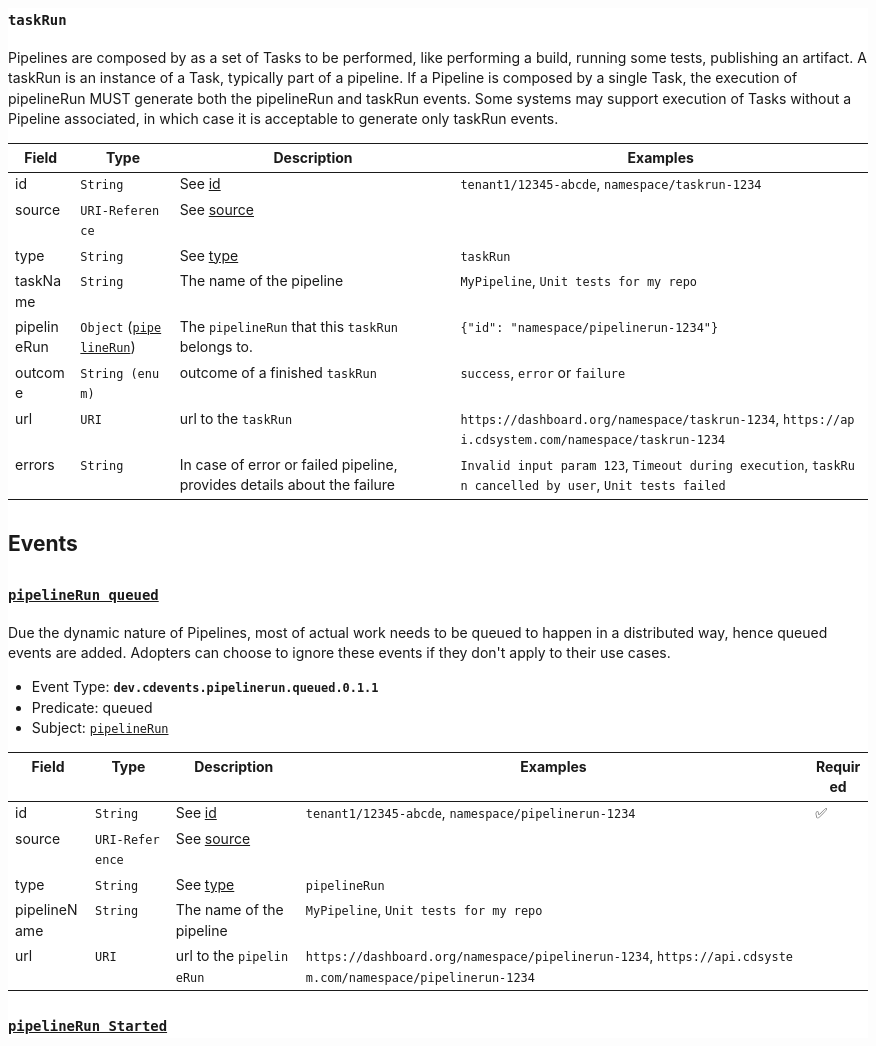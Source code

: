 ### `taskRun`

Pipelines are composed by as a set of Tasks to be performed, like performing a
build, running some tests, publishing an artifact. A taskRun is an instance
of a Task, typically part of a pipeline. If a Pipeline is composed by a single
Task, the execution of pipelineRun MUST generate both the pipelineRun and
taskRun events. Some systems may support execution of Tasks without a Pipeline
associated, in which case it is acceptable to generate only taskRun events.

| Field       | Type                                     | Description                                                             | Examples                                                                                                |
| ----------- | ---------------------------------------- | ----------------------------------------------------------------------- | ------------------------------------------------------------------------------------------------------- |
| id          | `String`                                 | See [id](spec.md#id-subject)                                            | `tenant1/12345-abcde`, `namespace/taskrun-1234`                                                         |
| source      | `URI-Reference`                          | See [source](spec.md#source-subject)                                    |                                                                                                         |
| type        | `String`                                 | See [type](spec.md#type-subject)                                        | `taskRun`                                                                                               |
| taskName    | `String`                                 | The name of the pipeline                                                | `MyPipeline`, `Unit tests for my repo`                                                                  |
| pipelineRun | `Object` ([`pipelineRun`](#pipelinerun)) | The `pipelineRun` that this `taskRun` belongs to.                       | `{"id": "namespace/pipelinerun-1234"}`                                                                  |
| outcome     | `String (enum)`                          | outcome of a finished `taskRun`                                         | `success`, `error` or `failure`                                                                         |
| url         | `URI`                                    | url to the `taskRun`                                                    | `https://dashboard.org/namespace/taskrun-1234`, `https://api.cdsystem.com/namespace/taskrun-1234`       |
| errors      | `String`                                 | In case of error or failed pipeline, provides details about the failure | `Invalid input param 123`, `Timeout during execution`, `taskRun cancelled by user`, `Unit tests failed` |

## Events

### [`pipelineRun queued`](examples/pipelinerun_queued.json)

Due the dynamic nature of Pipelines, most of actual work needs to be queued to
happen in a distributed way, hence queued events are added. Adopters can choose
to ignore these events if they don't apply to their use cases.

- Event Type: **`dev.cdevents.pipelinerun.queued.0.1.1`**
- Predicate: queued
- Subject: [`pipelineRun`](#pipelinerun)

| Field        | Type            | Description                          | Examples                                                                                                  | Required |
| ------------ | --------------- | ------------------------------------ | --------------------------------------------------------------------------------------------------------- | -------- |
| id           | `String`        | See [id](spec.md#id-subject)         | `tenant1/12345-abcde`, `namespace/pipelinerun-1234`                                                       | ✅       |
| source       | `URI-Reference` | See [source](spec.md#source-subject) |                                                                                                           |          |
| type         | `String`        | See [type](spec.md#type-subject)     | `pipelineRun`                                                                                             |          |
| pipelineName | `String`        | The name of the pipeline             | `MyPipeline`, `Unit tests for my repo`                                                                    |          |
| url          | `URI`           | url to the `pipelineRun`             | `https://dashboard.org/namespace/pipelinerun-1234`, `https://api.cdsystem.com/namespace/pipelinerun-1234` |          |

### [`pipelineRun Started`](examples/pipelinerun_started.json)
